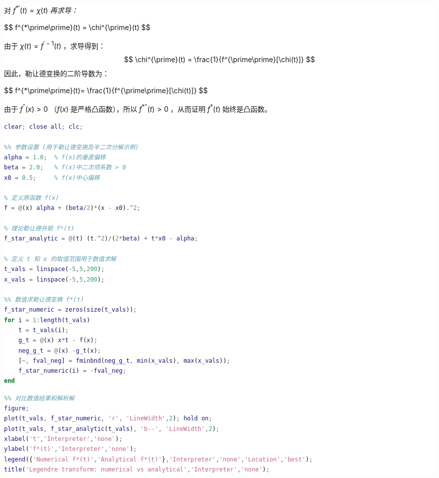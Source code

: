 对 $f^ { *\prime}(t) = \chi(t)$ *再求导：*

<div> $$ f^{*\prime\prime}(t) = \chi^{\prime}(t) $$ </div>

由于 $\chi(t) = f^{\prime-1}(t)$ ，求导得到：
$$
\chi^{\prime}(t) = \frac{1}{f^{\prime\prime}[\chi(t)]}
$$
因此，勒让德变换的二阶导数为：

<div> $$ f^{*\prime\prime}(t)= \frac{1}{f^{\prime\prime}[\chi(t)]} $$ </div>

由于 $f^{\prime\prime}(x) > 0$ （$f(x)$ 是严格凸函数），所以 $f^ {*\prime\prime}(t) > 0$ ，从而证明 $f^ *(t)$ 始终是凸函数。

```matlab
clear; close all; clc;

%% 参数设置 (用于勒让德变换及半二次分解示例)
alpha = 1.0;  % f(x)的垂直偏移
beta = 2.0;   % f(x)中二次项系数 > 0
x0 = 0.5;     % f(x)中心偏移

% 定义原函数 f(x)
f = @(x) alpha + (beta/2)*(x - x0).^2;

% 理论勒让德共轭 f*(t)
f_star_analytic = @(t) (t.^2)/(2*beta) + t*x0 - alpha;

% 定义 t 和 x 的取值范围用于数值求解
t_vals = linspace(-5,5,200);
x_vals = linspace(-5,5,200);

%% 数值求勒让德变换 f*(t)
f_star_numeric = zeros(size(t_vals));
for i = 1:length(t_vals)
    t = t_vals(i);
    g_t = @(x) x*t - f(x);
    neg_g_t = @(x) -g_t(x);
    [~, fval_neg] = fminbnd(neg_g_t, min(x_vals), max(x_vals));
    f_star_numeric(i) = -fval_neg;
end
```

```matlab
%% 对比数值结果和解析解
figure; 
plot(t_vals, f_star_numeric, 'r', 'LineWidth',2); hold on;
plot(t_vals, f_star_analytic(t_vals), 'b--', 'LineWidth',2);
xlabel('t','Interpreter','none'); 
ylabel('f*(t)','Interpreter','none');
legend({'Numerical f*(t)','Analytical f*(t)'},'Interpreter','none','Location','best');
title('Legendre transform: numerical vs analytical','Interpreter','none');

```

